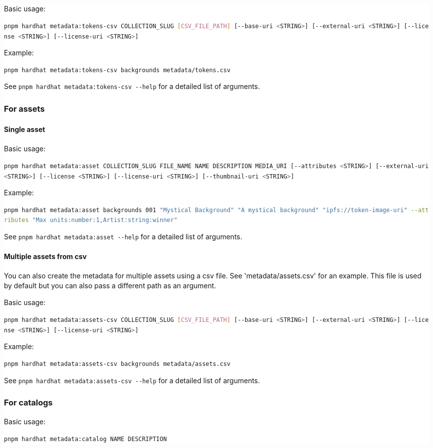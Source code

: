 Basic usage:
```bash copy
pnpm hardhat metadata:tokens-csv COLLECTION_SLUG [CSV_FILE_PATH] [--base-uri <STRING>] [--external-uri <STRING>] [--license <STRING>] [--license-uri <STRING>]
```

Example:
```bash copy
pnpm hardhat metadata:tokens-csv backgrounds metadata/tokens.csv
```

See `pnpm hardhat metadata:tokens-csv --help` for a detailed list of arguments.

### For assets

#### Single asset

Basic usage:

```bash copy
pnpm hardhat metadata:asset COLLECTION_SLUG FILE_NAME NAME DESCRIPTION MEDIA_URI [--attributes <STRING>] [--external-uri <STRING>] [--license <STRING>] [--license-uri <STRING>] [--thumbnail-uri <STRING>]
```

Example:

```bash copy
pnpm hardhat metadata:asset backgrounds 001 "Mystical Background" "A mystical background" "ipfs://token-image-uri" --attributes "Max units:number:1,Artist:string:winner"
```

See `pnpm hardhat metadata:asset --help` for a detailed list of arguments.

#### Multiple assets from csv

You can also create the metadata for multiple assets using a csv file. See 'metadata/assets.csv' for an example. This file is used by default but you can also pass a different path as an argument.

Basic usage:
```bash copy
pnpm hardhat metadata:assets-csv COLLECTION_SLUG [CSV_FILE_PATH] [--base-uri <STRING>] [--external-uri <STRING>] [--license <STRING>] [--license-uri <STRING>]
```

Example:
```bash copy
pnpm hardhat metadata:assets-csv backgrounds metadata/assets.csv
```

See `pnpm hardhat metadata:assets-csv --help` for a detailed list of arguments.

### For catalogs

Basic usage:

```bash copy
pnpm hardhat metadata:catalog NAME DESCRIPTION
```
